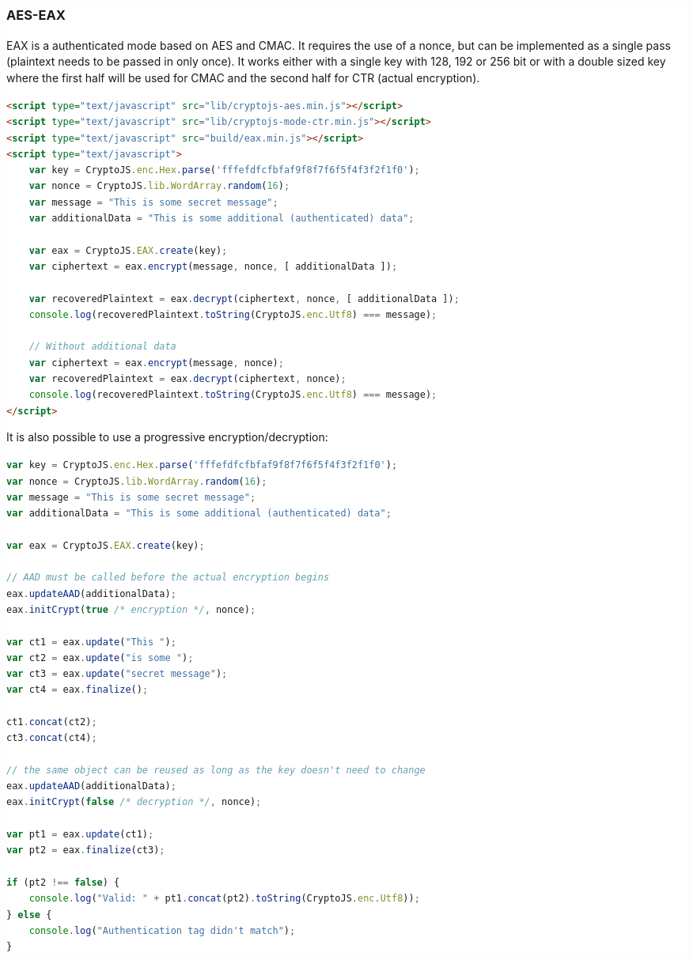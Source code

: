 ### AES-EAX

EAX is a authenticated mode based on AES and CMAC. It requires the use of a nonce, but can be implemented as a single pass (plaintext needs to be passed in only once). It works either with a single key with 128, 192 or 256 bit or with a double sized key where the first half will be used for CMAC and the second half for CTR (actual encryption).

```html
<script type="text/javascript" src="lib/cryptojs-aes.min.js"></script>
<script type="text/javascript" src="lib/cryptojs-mode-ctr.min.js"></script>
<script type="text/javascript" src="build/eax.min.js"></script>
<script type="text/javascript">
    var key = CryptoJS.enc.Hex.parse('fffefdfcfbfaf9f8f7f6f5f4f3f2f1f0');
    var nonce = CryptoJS.lib.WordArray.random(16);
    var message = "This is some secret message";
    var additionalData = "This is some additional (authenticated) data";
    
    var eax = CryptoJS.EAX.create(key);
    var ciphertext = eax.encrypt(message, nonce, [ additionalData ]);

    var recoveredPlaintext = eax.decrypt(ciphertext, nonce, [ additionalData ]);
    console.log(recoveredPlaintext.toString(CryptoJS.enc.Utf8) === message);

    // Without additional data
    var ciphertext = eax.encrypt(message, nonce);
    var recoveredPlaintext = eax.decrypt(ciphertext, nonce);
    console.log(recoveredPlaintext.toString(CryptoJS.enc.Utf8) === message);
</script>
```

It is also possible to use a progressive encryption/decryption:

```javascript
var key = CryptoJS.enc.Hex.parse('fffefdfcfbfaf9f8f7f6f5f4f3f2f1f0');
var nonce = CryptoJS.lib.WordArray.random(16);
var message = "This is some secret message";
var additionalData = "This is some additional (authenticated) data";

var eax = CryptoJS.EAX.create(key);

// AAD must be called before the actual encryption begins
eax.updateAAD(additionalData);
eax.initCrypt(true /* encryption */, nonce);

var ct1 = eax.update("This ");
var ct2 = eax.update("is some ");
var ct3 = eax.update("secret message");
var ct4 = eax.finalize();

ct1.concat(ct2);
ct3.concat(ct4);

// the same object can be reused as long as the key doesn't need to change
eax.updateAAD(additionalData);
eax.initCrypt(false /* decryption */, nonce);

var pt1 = eax.update(ct1);
var pt2 = eax.finalize(ct3);

if (pt2 !== false) {
    console.log("Valid: " + pt1.concat(pt2).toString(CryptoJS.enc.Utf8));
} else {
    console.log("Authentication tag didn't match");
}
```
